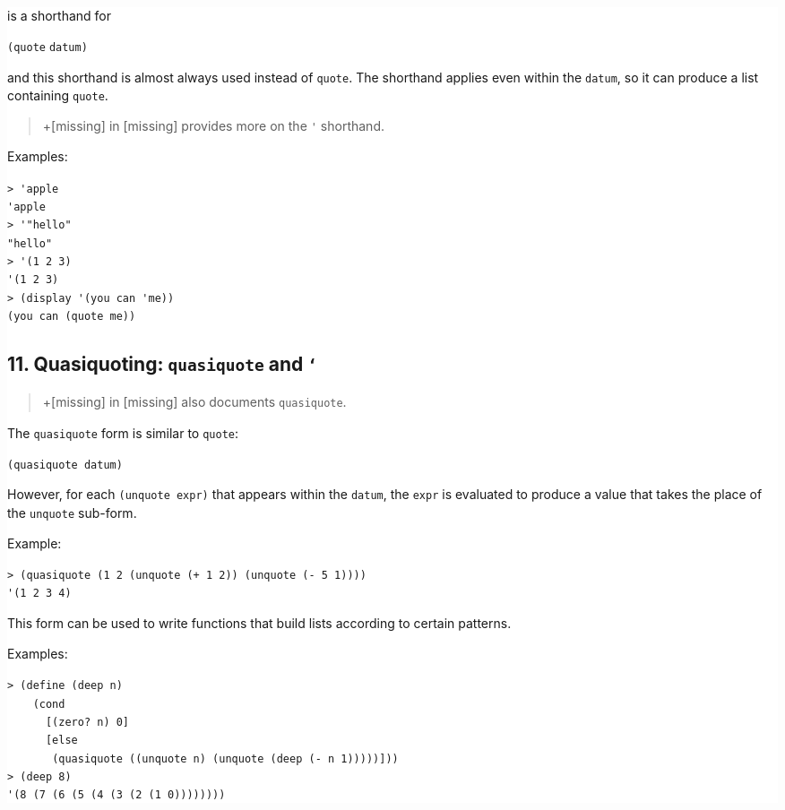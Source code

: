 is a shorthand for

`(quote` `datum)`

and this shorthand is almost always used instead of `quote`. The
shorthand applies even within the `datum`, so it can produce a list
containing `quote`.

> +\[missing\] in \[missing\] provides more on the `'` shorthand.

Examples:

```racket
> 'apple                  
'apple                    
> '"hello"                
"hello"                   
> '(1 2 3)                
'(1 2 3)                  
> (display '(you can 'me))
(you can (quote me))      
```

## 11. Quasiquoting: `quasiquote` and `‘`

> +\[missing\] in \[missing\] also documents `quasiquote`.

The `quasiquote` form is similar to `quote`:

```racket
(quasiquote datum)
```

However, for each `(unquote expr)` that appears within the `datum`, the
`expr` is evaluated to produce a value that takes the place of the
`unquote` sub-form.

Example:

```racket
> (quasiquote (1 2 (unquote (+ 1 2)) (unquote (- 5 1))))
'(1 2 3 4)                                              
```

This form can be used to write functions that build lists according to
certain patterns.

Examples:

```racket
> (define (deep n)                                           
    (cond                                                    
      [(zero? n) 0]                                          
      [else                                                  
       (quasiquote ((unquote n) (unquote (deep (- n 1)))))]))
> (deep 8)                                                   
'(8 (7 (6 (5 (4 (3 (2 (1 0))))))))                           
```

